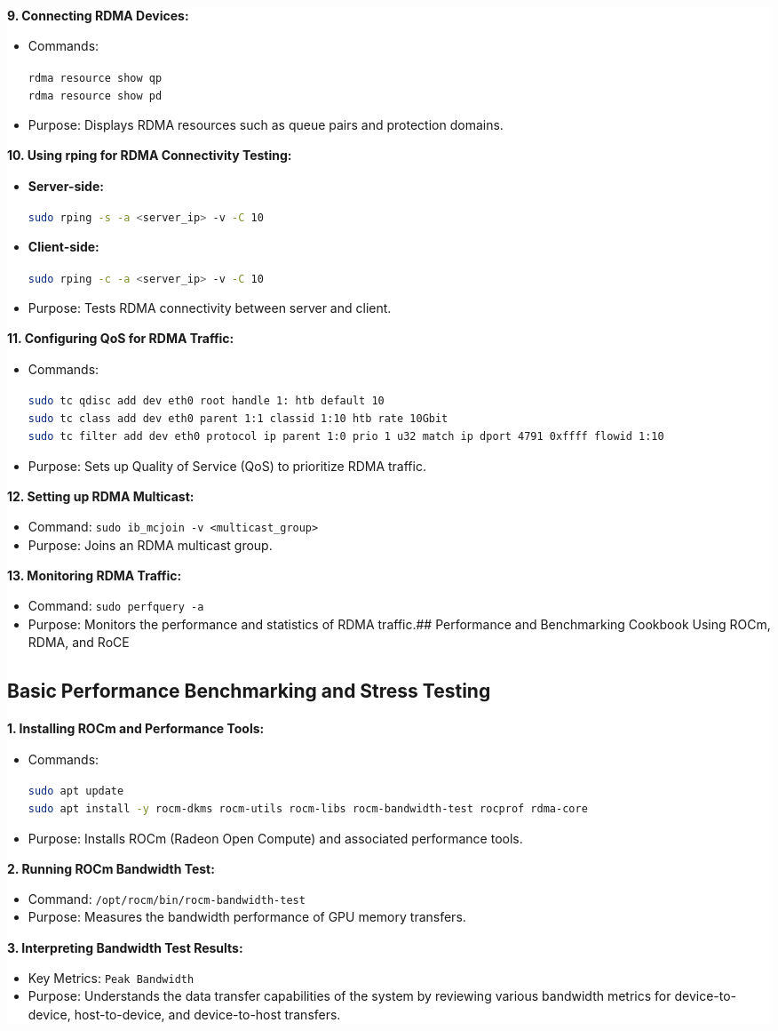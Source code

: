 **9. Connecting RDMA Devices:**
   - Commands:
     ```bash
     rdma resource show qp
     rdma resource show pd
     ```
   - Purpose: Displays RDMA resources such as queue pairs and protection domains.

**10. Using rping for RDMA Connectivity Testing:**

   - **Server-side:**
     ```bash
     sudo rping -s -a <server_ip> -v -C 10
     ```
   - **Client-side:**
     ```bash
     sudo rping -c -a <server_ip> -v -C 10
     ```
   - Purpose: Tests RDMA connectivity between server and client.

**11. Configuring QoS for RDMA Traffic:**
   - Commands:
     ```bash
     sudo tc qdisc add dev eth0 root handle 1: htb default 10
     sudo tc class add dev eth0 parent 1:1 classid 1:10 htb rate 10Gbit
     sudo tc filter add dev eth0 protocol ip parent 1:0 prio 1 u32 match ip dport 4791 0xffff flowid 1:10
     ```
   - Purpose: Sets up Quality of Service (QoS) to prioritize RDMA traffic.

**12. Setting up RDMA Multicast:**
   - Command: `sudo ib_mcjoin -v <multicast_group>`
   - Purpose: Joins an RDMA multicast group.

**13. Monitoring RDMA Traffic:**
   - Command: `sudo perfquery -a`
   - Purpose: Monitors the performance and statistics of RDMA traffic.## Performance and Benchmarking Cookbook Using ROCm, RDMA, and RoCE

## Basic Performance Benchmarking and Stress Testing

**1. Installing ROCm and Performance Tools:**
   - Commands:
     ```bash
     sudo apt update
     sudo apt install -y rocm-dkms rocm-utils rocm-libs rocm-bandwidth-test rocprof rdma-core
     ```
   - Purpose: Installs ROCm (Radeon Open Compute) and associated performance tools.

**2. Running ROCm Bandwidth Test:**
   - Command: `/opt/rocm/bin/rocm-bandwidth-test`
   - Purpose: Measures the bandwidth performance of GPU memory transfers.

**3. Interpreting Bandwidth Test Results:**
   - Key Metrics: `Peak Bandwidth`
   - Purpose: Understands the data transfer capabilities of the system by reviewing various bandwidth metrics for device-to-device, host-to-device, and device-to-host transfers.
